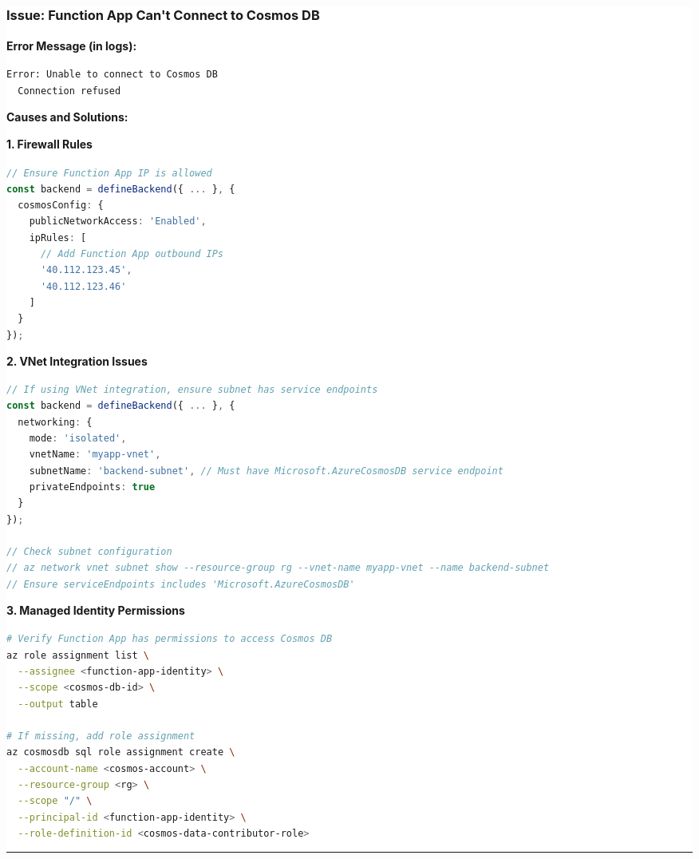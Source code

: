 ### Issue: Function App Can't Connect to Cosmos DB

**Error Message (in logs):**
```
Error: Unable to connect to Cosmos DB
  Connection refused
```

**Causes and Solutions:**

**1. Firewall Rules**
```typescript
// Ensure Function App IP is allowed
const backend = defineBackend({ ... }, {
  cosmosConfig: {
    publicNetworkAccess: 'Enabled',
    ipRules: [
      // Add Function App outbound IPs
      '40.112.123.45',
      '40.112.123.46'
    ]
  }
});
```

**2. VNet Integration Issues**
```typescript
// If using VNet integration, ensure subnet has service endpoints
const backend = defineBackend({ ... }, {
  networking: {
    mode: 'isolated',
    vnetName: 'myapp-vnet',
    subnetName: 'backend-subnet', // Must have Microsoft.AzureCosmosDB service endpoint
    privateEndpoints: true
  }
});

// Check subnet configuration
// az network vnet subnet show --resource-group rg --vnet-name myapp-vnet --name backend-subnet
// Ensure serviceEndpoints includes 'Microsoft.AzureCosmosDB'
```

**3. Managed Identity Permissions**
```bash
# Verify Function App has permissions to access Cosmos DB
az role assignment list \
  --assignee <function-app-identity> \
  --scope <cosmos-db-id> \
  --output table

# If missing, add role assignment
az cosmosdb sql role assignment create \
  --account-name <cosmos-account> \
  --resource-group <rg> \
  --scope "/" \
  --principal-id <function-app-identity> \
  --role-definition-id <cosmos-data-contributor-role>
```

---